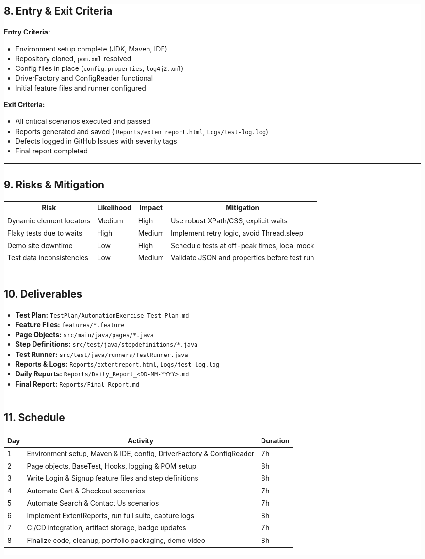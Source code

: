 
## 8. Entry & Exit Criteria
**Entry Criteria:**
- Environment setup complete (JDK, Maven, IDE)
- Repository cloned, `pom.xml` resolved
- Config files in place (`config.properties`, `log4j2.xml`)
- DriverFactory and ConfigReader functional
- Initial feature files and runner configured

**Exit Criteria:**
- All critical scenarios executed and passed
- Reports generated and saved (
  `Reports/extentreport.html`, `Logs/test-log.log`)
- Defects logged in GitHub Issues with severity tags
- Final report completed

---

## 9. Risks & Mitigation
| Risk                        | Likelihood | Impact | Mitigation                                      |
|-----------------------------|------------|--------|-------------------------------------------------|
| Dynamic element locators    | Medium     | High   | Use robust XPath/CSS, explicit waits            |
| Flaky tests due to waits    | High       | Medium | Implement retry logic, avoid Thread.sleep       |
| Demo site downtime          | Low        | High   | Schedule tests at off-peak times, local mock    |
| Test data inconsistencies   | Low        | Medium | Validate JSON and properties before test run    |

---

## 10. Deliverables
- **Test Plan:** `TestPlan/AutomationExercise_Test_Plan.md`
- **Feature Files:** `features/*.feature`
- **Page Objects:** `src/main/java/pages/*.java`
- **Step Definitions:** `src/test/java/stepdefinitions/*.java`
- **Test Runner:** `src/test/java/runners/TestRunner.java`
- **Reports & Logs:** `Reports/extentreport.html`, `Logs/test-log.log`
- **Daily Reports:** `Reports/Daily_Report_<DD-MM-YYYY>.md`
- **Final Report:** `Reports/Final_Report.md`

---

## 11. Schedule
| Day | Activity                                                               | Duration |
|-----|------------------------------------------------------------------------|----------|
| 1   | Environment setup, Maven & IDE, config, DriverFactory & ConfigReader   | 7h       |
| 2   | Page objects, BaseTest, Hooks, logging & POM setup                     | 8h       |
| 3   | Write Login & Signup feature files and step definitions                | 8h       |
| 4   | Automate Cart & Checkout scenarios                                     | 7h       |
| 5   | Automate Search & Contact Us scenarios                                 | 7h       |
| 6   | Implement ExtentReports, run full suite, capture logs                  | 8h       |
| 7   | CI/CD integration, artifact storage, badge updates                     | 7h       |
| 8   | Finalize code, cleanup, portfolio packaging, demo video                | 8h       |

---
